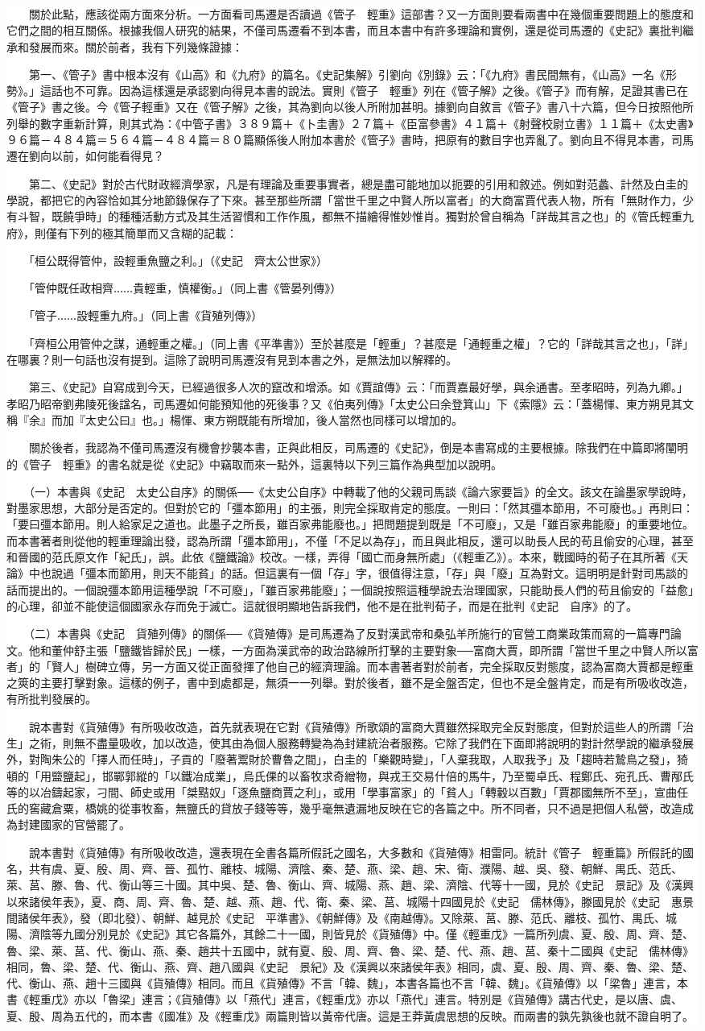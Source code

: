 　　關於此點，應該從兩方面來分析。一方面看司馬遷是否讀過《管子　輕重》這部書？又一方面則要看兩書中在幾個重要問題上的態度和它們之間的相互關係。根據我個人研究的結果，不僅司馬遷看不到本書，而且本書中有許多理論和實例，還是從司馬遷的《史記》裏批判繼承和發展而來。關於前者，我有下列幾條證據：

 
　　第一、《管子》書中根本沒有《山高》和《九府》的篇名。《史記集解》引劉向《別錄》云：「《九府》書民間無有，《山高》一名《形勢》。」這話也不可靠。因為這樣還是承認劉向得見本書的說法。實則《管子　輕重》列在《管子解》之後。《管子》而有解，足證其書已在《管子》書之後。今《管子輕重》又在《管子解》之後，其為劉向以後人所附加甚明。據劉向自敘言《管子》書八十六篇，但今日按照他所列舉的數字重新計算，則其式為：《中管子書》３８９篇＋《卜圭書》２７篇＋《臣富參書》４１篇＋《射聲校尉立書》１１篇＋《太史書》９６篇－４８４篇＝５６４篇－４８４篇＝８０篇顯係後人附加本書於《管子》書時，把原有的數目字也弄亂了。劉向且不得見本書，司馬遷在劉向以前，如何能看得見？

 
　　第二、《史記》對於古代財政經濟學家，凡是有理論及重要事實者，總是盡可能地加以扼要的引用和敘述。例如對范蠡、計然及白圭的學說，都把它的內容恰如其分地節錄保存了下來。甚至那些所謂「當世千里之中賢人所以富者」的大商富賈代表人物，所有「無財作力，少有斗智，既饒爭時」的種種活動方式及其生活習慣和工作作風，都無不描繪得惟妙惟肖。獨對於曾自稱為「詳哉其言之也」的《管氏輕重九府》，則僅有下列的極其簡單而又含糊的記載：

 
　　「桓公既得管仲，設輕重魚鹽之利。」（《史記　齊太公世家》）

 
　　「管仲既任政相齊……貴輕重，慎權衡。」（同上書《管晏列傳》）

 
　　「管子……設輕重九府。」（同上書《貨殖列傳》）

 
　　「齊桓公用管仲之謀，通輕重之權。」（同上書《平準書》）至於甚麼是「輕重」？甚麼是「通輕重之權」？它的「詳哉其言之也」，「詳」在哪裏？則一句話也沒有提到。這除了說明司馬遷沒有見到本書之外，是無法加以解釋的。

 
　　第三、《史記》自寫成到今天，已經過很多人次的竄改和增添。如《賈誼傳》云：「而賈嘉最好學，與余通書。至孝昭時，列為九卿。」孝昭乃昭帝劉弗陵死後諡名，司馬遷如何能預知他的死後事？又《伯夷列傳》「太史公曰余登箕山」下《索隱》云：「蓋楊惲、東方朔見其文稱『余』而加『太史公曰』也。」楊惲、東方朔既能有所增加，後人當然也同樣可以增加的。

 
　　關於後者，我認為不僅司馬遷沒有機會抄襲本書，正與此相反，司馬遷的《史記》，倒是本書寫成的主要根據。除我們在中篇即將闡明的《管子　輕重》的書名就是從《史記》中竊取而來一點外，這裏特以下列三篇作為典型加以說明。

 
　　（一）本書與《史記　太史公自序》的關係──《太史公自序》中轉載了他的父親司馬談《論六家要旨》的全文。該文在論墨家學說時，對墨家思想，大部分是否定的。但對於它的「彊本節用」的主張，則完全採取肯定的態度。一則曰：「然其彊本節用，不可廢也。」再則曰：「要曰彊本節用。則人給家足之道也。此墨子之所長，雖百家弗能廢也。」把問題提到既是「不可廢」，又是「雖百家弗能廢」的重要地位。而本書著者則從他的輕重理論出發，認為所謂「彊本節用」，不僅「不足以為存」，而且與此相反，還可以助長人民的苟且偷安的心理，甚至和晉國的范氏<span class="q">原文作「紀氏」，誤。此依《鹽鐵論》校改。</span>一樣，弄得「國亡而身無所處」（《輕重乙》）。本來，戰國時的荀子在其所著《天論》中也說過「彊本而節用，則天不能貧」的話。但這裏有一個「存」字，很值得注意，「存」與「廢」互為對文。這明明是針對司馬談的話而提出的。一個說彊本節用這種學說「不可廢」，「雖百家弗能廢」；一個說按照這種學說去治理國家，只能助長人們的苟且偷安的「益愈」的心理，卻並不能使這個國家永存而免于滅亡。這就很明顯地告訴我們，他不是在批判荀子，而是在批判《史記　自序》的了。

 
　　（二）本書與《史記　貨殖列傳》的關係──《貨殖傳》是司馬遷為了反對漢武帝和桑弘羊所施行的官營工商業政策而寫的一篇專門論文。他和董仲舒主張「鹽鐵皆歸於民」一樣，一方面為漢武帝的政治路線所打擊的主要對象──富商大賈，即所謂「當世千里之中賢人所以富者」的「賢人」樹碑立傳，另一方面又從正面發揮了他自己的經濟理論。而本書著者對於前者，完全採取反對態度，認為富商大賈都是輕重之筴的主要打擊對象。這樣的例子，書中到處都是，無須一一列舉。對於後者，雖不是全盤否定，但也不是全盤肯定，而是有所吸收改造，有所批判發展的。

 
　　說本書對《貨殖傳》有所吸收改造，首先就表現在它對《貨殖傳》所歌頌的富商大賈雖然採取完全反對態度，但對於這些人的所謂「治生」之術，則無不盡量吸收，加以改造，使其由為個人服務轉變為為封建統治者服務。它除了我們在下面即將說明的對計然學說的繼承發展外，對陶朱公的「擇人而任時」，子貢的「廢著鬻財於曹魯之間」，白圭的「樂觀時變」，「人棄我取，人取我予」及「趨時若鷙鳥之發」，猗頓的「用盬鹽起」，邯鄲郭縱的「以鐵冶成業」，烏氏倮的以畜牧求奇繒物，與戎王交易什倍的馬牛，乃至蜀卓氏、程鄭氏、宛孔氏、曹邴氏等的以冶鑄起家，刁間、師史或用「桀黠奴」「逐魚鹽商賈之利」，或用「學事富家」的「貧人」「轉轂以百數」「賈郡國無所不至」，宣曲任氏的窖藏倉粟，橋姚的從事牧畜，無鹽氏的貸放子錢等等，幾乎毫無遺漏地反映在它的各篇之中。所不同者，只不過是把個人私營，改造成為封建國家的官營罷了。

 
　　說本書對《貨殖傳》有所吸收改造，還表現在全書各篇所假託之國名，大多數和《貨殖傳》相雷同。統計《管子　輕重篇》所假託的國名，共有虞、夏、殷、周、齊、晉、孤竹、離枝、城陽、濟陰、秦、楚、燕、梁、趙、宋、衛、濮陽、越、吳、發、朝鮮、禺氏、范氏、萊、莒、滕、魯、代、衡山等三十國。其中吳、楚、魯、衡山、齊、城陽、燕、趙、梁、濟陰、代等十一國，見於《史記　景記》及《漢興以來諸侯年表》，夏、商、周、齊、魯、楚、越、燕、趙、代、衛、秦、梁、莒、城陽十四國見於《史記　儒林傳》，滕國見於《史記　惠景間諸侯年表》，發（即北發）、朝鮮、越見於《史記　平準書》、《朝鮮傳》及《南越傳》。又除萊、莒、滕、范氏、離枝、孤竹、禺氏、城陽、濟陰等九國分別見於《史記》其它各篇外，其餘二十一國，則皆見於《貨殖傳》中。僅《輕重戊》一篇所列虞、夏、殷、周、齊、楚、魯、梁、萊、莒、代、衡山、燕、秦、趙共十五國中，就有夏、殷、周、齊、魯、梁、楚、代、燕、趙、莒、秦十二國與《史記　儒林傳》相同，魯、梁、楚、代、衡山、燕、齊、趙八國與《史記　景紀》及《漢興以來諸侯年表》相同，虞、夏、殷、周、齊、秦、魯、梁、楚、代、衡山、燕、趙十三國與《貨殖傳》相同。而且《貨殖傳》不言「韓、魏」，本書各篇也不言「韓、魏」。《貨殖傳》以「梁魯」連言，本書《輕重戊》亦以「魯梁」連言；《貨殖傳》以「燕代」連言，《輕重戊》亦以「燕代」連言。特別是《貨殖傳》講古代史，是以唐、虞、夏、殷、周為五代的，而本書《國准》及《輕重戊》兩篇則皆以黃帝代唐。這是王莽黃虞思想的反映。而兩書的孰先孰後也就不證自明了。
